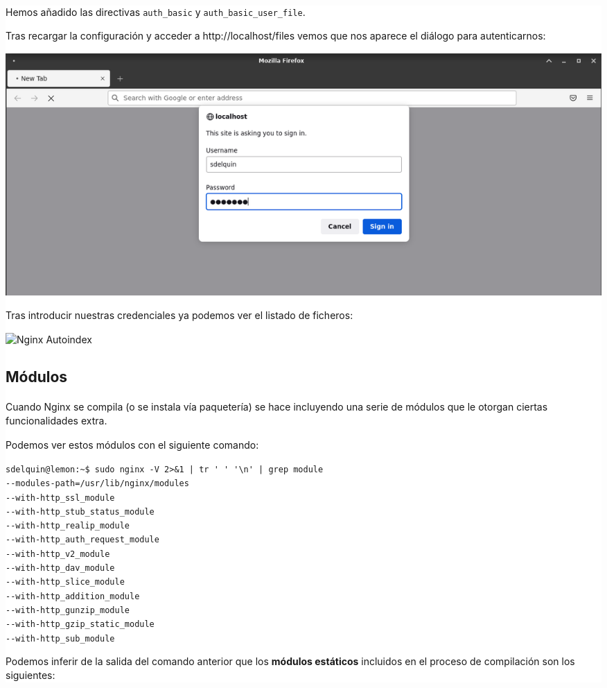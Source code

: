 Hemos añadido las directivas `auth_basic` y `auth_basic_user_file`.

Tras recargar la configuración y acceder a http://localhost/files vemos que nos aparece el diálogo para autenticarnos:

![Nginx Auth](./images/nginx-auth.png)

Tras introducir nuestras credenciales ya podemos ver el listado de ficheros:

![Nginx Autoindex](./images/nginx-autoindex.png)

## Módulos

Cuando Nginx se compila (o se instala vía paquetería) se hace incluyendo una serie de módulos que le otorgan ciertas funcionalidades extra.

Podemos ver estos módulos con el siguiente comando:

```console
sdelquin@lemon:~$ sudo nginx -V 2>&1 | tr ' ' '\n' | grep module
--modules-path=/usr/lib/nginx/modules
--with-http_ssl_module
--with-http_stub_status_module
--with-http_realip_module
--with-http_auth_request_module
--with-http_v2_module
--with-http_dav_module
--with-http_slice_module
--with-http_addition_module
--with-http_gunzip_module
--with-http_gzip_static_module
--with-http_sub_module
```

Podemos inferir de la salida del comando anterior que los **módulos estáticos** incluidos en el proceso de compilación son los siguientes:
